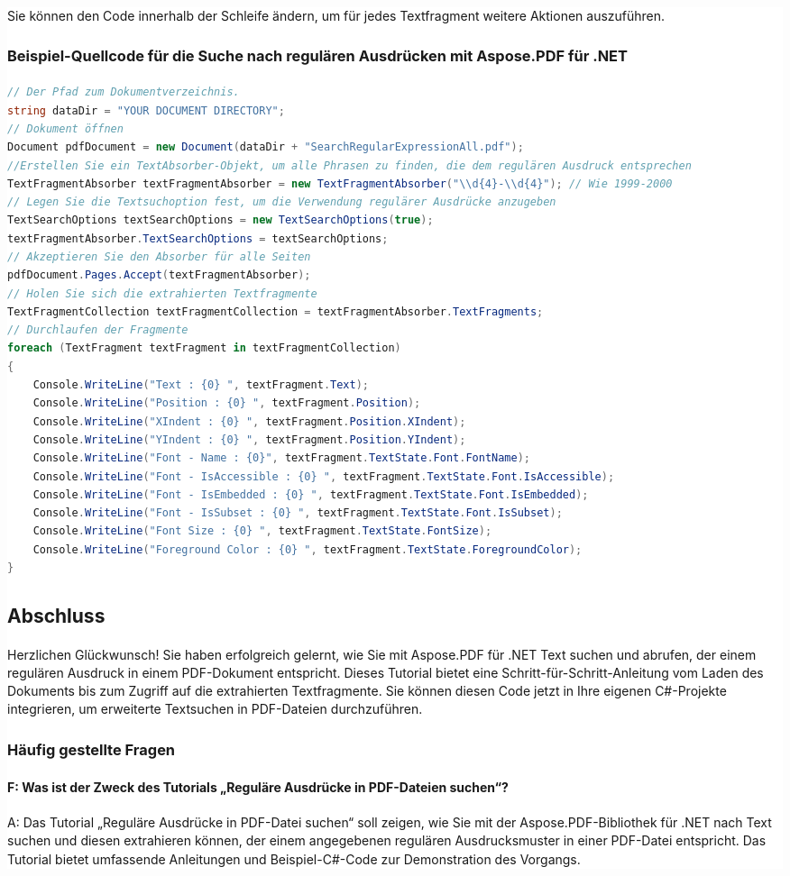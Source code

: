 Sie können den Code innerhalb der Schleife ändern, um für jedes Textfragment weitere Aktionen auszuführen.

### Beispiel-Quellcode für die Suche nach regulären Ausdrücken mit Aspose.PDF für .NET 
```csharp
// Der Pfad zum Dokumentverzeichnis.
string dataDir = "YOUR DOCUMENT DIRECTORY";
// Dokument öffnen
Document pdfDocument = new Document(dataDir + "SearchRegularExpressionAll.pdf");
//Erstellen Sie ein TextAbsorber-Objekt, um alle Phrasen zu finden, die dem regulären Ausdruck entsprechen
TextFragmentAbsorber textFragmentAbsorber = new TextFragmentAbsorber("\\d{4}-\\d{4}"); // Wie 1999-2000
// Legen Sie die Textsuchoption fest, um die Verwendung regulärer Ausdrücke anzugeben
TextSearchOptions textSearchOptions = new TextSearchOptions(true);
textFragmentAbsorber.TextSearchOptions = textSearchOptions;
// Akzeptieren Sie den Absorber für alle Seiten
pdfDocument.Pages.Accept(textFragmentAbsorber);
// Holen Sie sich die extrahierten Textfragmente
TextFragmentCollection textFragmentCollection = textFragmentAbsorber.TextFragments;
// Durchlaufen der Fragmente
foreach (TextFragment textFragment in textFragmentCollection)
{
	Console.WriteLine("Text : {0} ", textFragment.Text);
	Console.WriteLine("Position : {0} ", textFragment.Position);
	Console.WriteLine("XIndent : {0} ", textFragment.Position.XIndent);
	Console.WriteLine("YIndent : {0} ", textFragment.Position.YIndent);
	Console.WriteLine("Font - Name : {0}", textFragment.TextState.Font.FontName);
	Console.WriteLine("Font - IsAccessible : {0} ", textFragment.TextState.Font.IsAccessible);
	Console.WriteLine("Font - IsEmbedded : {0} ", textFragment.TextState.Font.IsEmbedded);
	Console.WriteLine("Font - IsSubset : {0} ", textFragment.TextState.Font.IsSubset);
	Console.WriteLine("Font Size : {0} ", textFragment.TextState.FontSize);
	Console.WriteLine("Foreground Color : {0} ", textFragment.TextState.ForegroundColor);
}
```

## Abschluss

Herzlichen Glückwunsch! Sie haben erfolgreich gelernt, wie Sie mit Aspose.PDF für .NET Text suchen und abrufen, der einem regulären Ausdruck in einem PDF-Dokument entspricht. Dieses Tutorial bietet eine Schritt-für-Schritt-Anleitung vom Laden des Dokuments bis zum Zugriff auf die extrahierten Textfragmente. Sie können diesen Code jetzt in Ihre eigenen C#-Projekte integrieren, um erweiterte Textsuchen in PDF-Dateien durchzuführen.

### Häufig gestellte Fragen

#### F: Was ist der Zweck des Tutorials „Reguläre Ausdrücke in PDF-Dateien suchen“?

A: Das Tutorial „Reguläre Ausdrücke in PDF-Datei suchen“ soll zeigen, wie Sie mit der Aspose.PDF-Bibliothek für .NET nach Text suchen und diesen extrahieren können, der einem angegebenen regulären Ausdrucksmuster in einer PDF-Datei entspricht. Das Tutorial bietet umfassende Anleitungen und Beispiel-C#-Code zur Demonstration des Vorgangs.
